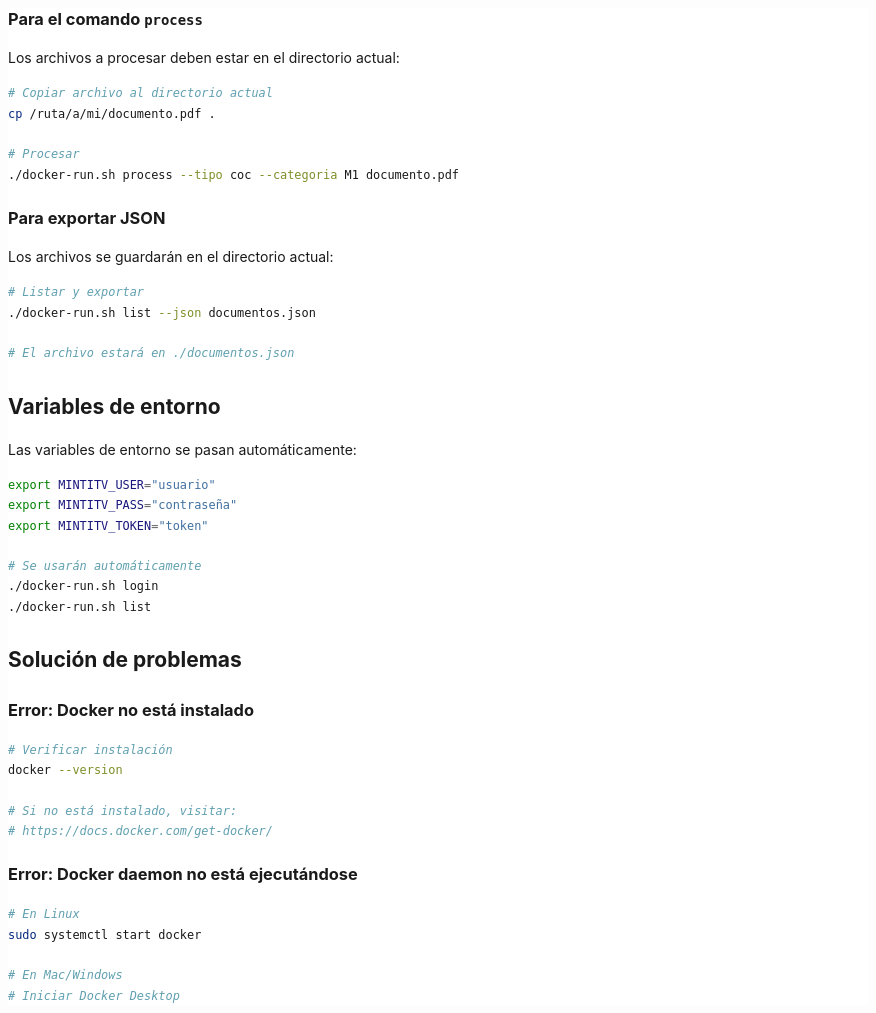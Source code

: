 ### Para el comando `process`

Los archivos a procesar deben estar en el directorio actual:

```bash
# Copiar archivo al directorio actual
cp /ruta/a/mi/documento.pdf .

# Procesar
./docker-run.sh process --tipo coc --categoria M1 documento.pdf
```

### Para exportar JSON

Los archivos se guardarán en el directorio actual:

```bash
# Listar y exportar
./docker-run.sh list --json documentos.json

# El archivo estará en ./documentos.json
```

## Variables de entorno

Las variables de entorno se pasan automáticamente:

```bash
export MINTITV_USER="usuario"
export MINTITV_PASS="contraseña"
export MINTITV_TOKEN="token"

# Se usarán automáticamente
./docker-run.sh login
./docker-run.sh list
```

## Solución de problemas

### Error: Docker no está instalado

```bash
# Verificar instalación
docker --version

# Si no está instalado, visitar:
# https://docs.docker.com/get-docker/
```

### Error: Docker daemon no está ejecutándose

```bash
# En Linux
sudo systemctl start docker

# En Mac/Windows
# Iniciar Docker Desktop
```
